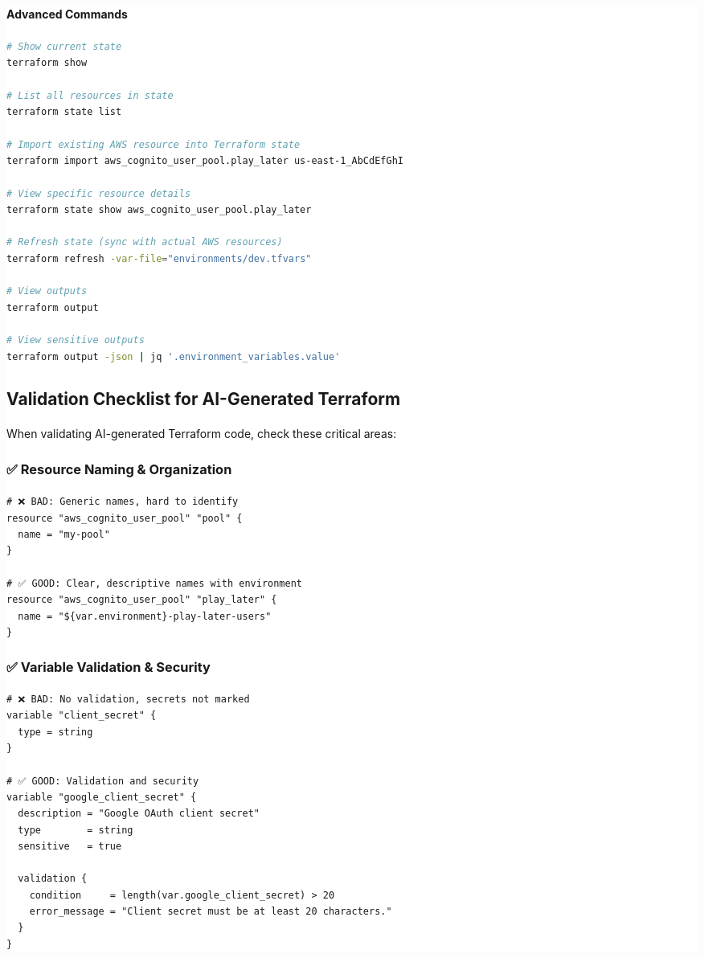 #### Advanced Commands
```bash
# Show current state
terraform show

# List all resources in state
terraform state list

# Import existing AWS resource into Terraform state
terraform import aws_cognito_user_pool.play_later us-east-1_AbCdEfGhI

# View specific resource details
terraform state show aws_cognito_user_pool.play_later

# Refresh state (sync with actual AWS resources)
terraform refresh -var-file="environments/dev.tfvars"

# View outputs
terraform output

# View sensitive outputs  
terraform output -json | jq '.environment_variables.value'
```

## Validation Checklist for AI-Generated Terraform

When validating AI-generated Terraform code, check these critical areas:

### ✅ Resource Naming & Organization
```hcl
# ❌ BAD: Generic names, hard to identify
resource "aws_cognito_user_pool" "pool" {
  name = "my-pool"
}

# ✅ GOOD: Clear, descriptive names with environment
resource "aws_cognito_user_pool" "play_later" {
  name = "${var.environment}-play-later-users"
}
```

### ✅ Variable Validation & Security
```hcl
# ❌ BAD: No validation, secrets not marked
variable "client_secret" {
  type = string
}

# ✅ GOOD: Validation and security
variable "google_client_secret" {
  description = "Google OAuth client secret"
  type        = string
  sensitive   = true
  
  validation {
    condition     = length(var.google_client_secret) > 20
    error_message = "Client secret must be at least 20 characters."
  }
}
```
